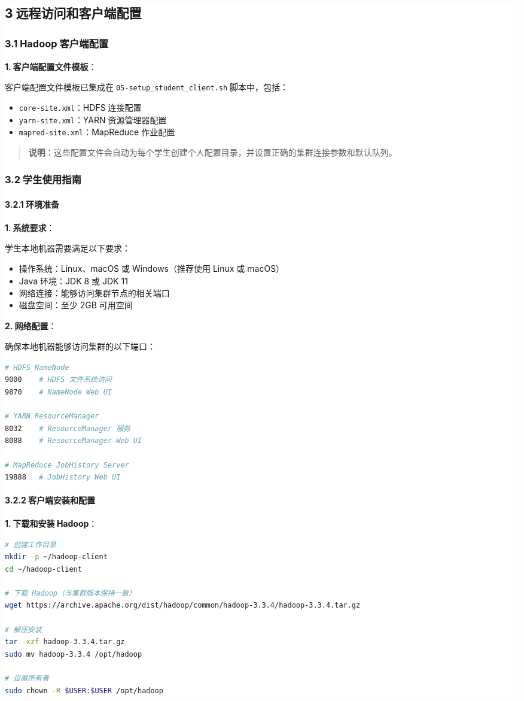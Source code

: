 
## 3 远程访问和客户端配置

### 3.1 Hadoop 客户端配置

**1. 客户端配置文件模板**：

客户端配置文件模板已集成在 `05-setup_student_client.sh` 脚本中，包括：

- `core-site.xml`：HDFS 连接配置
- `yarn-site.xml`：YARN 资源管理器配置
- `mapred-site.xml`：MapReduce 作业配置

> **说明**：这些配置文件会自动为每个学生创建个人配置目录，并设置正确的集群连接参数和默认队列。

### 3.2 学生使用指南

#### 3.2.1 环境准备

**1. 系统要求**：

学生本地机器需要满足以下要求：

- 操作系统：Linux、macOS 或 Windows（推荐使用 Linux 或 macOS）
- Java 环境：JDK 8 或 JDK 11
- 网络连接：能够访问集群节点的相关端口
- 磁盘空间：至少 2GB 可用空间

**2. 网络配置**：

确保本地机器能够访问集群的以下端口：

```bash
# HDFS NameNode
9000    # HDFS 文件系统访问
9870    # NameNode Web UI

# YARN ResourceManager
8032    # ResourceManager 服务
8088    # ResourceManager Web UI

# MapReduce JobHistory Server
19888   # JobHistory Web UI
```

#### 3.2.2 客户端安装和配置

**1. 下载和安装 Hadoop**：

```bash
# 创建工作目录
mkdir -p ~/hadoop-client
cd ~/hadoop-client

# 下载 Hadoop（与集群版本保持一致）
wget https://archive.apache.org/dist/hadoop/common/hadoop-3.3.4/hadoop-3.3.4.tar.gz

# 解压安装
tar -xzf hadoop-3.3.4.tar.gz
sudo mv hadoop-3.3.4 /opt/hadoop

# 设置所有者
sudo chown -R $USER:$USER /opt/hadoop
```

